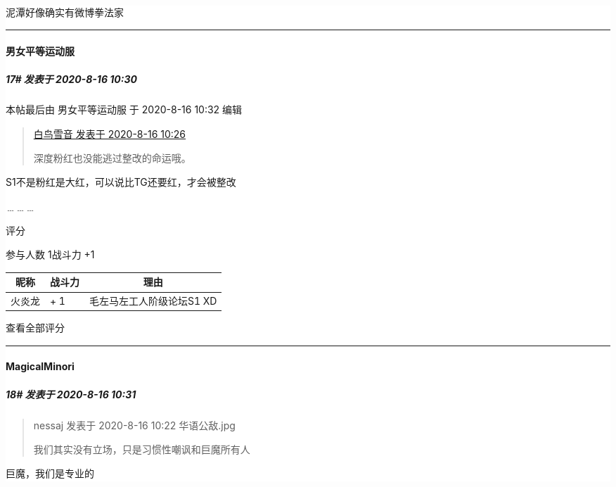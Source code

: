 


泥潭好像确实有微博拳法家







*****

####  男女平等运动服  
##### 17#       发表于 2020-8-16 10:30



 本帖最后由 男女平等运动服 于 2020-8-16 10:32 编辑 
<blockquote><a href="httphttps://bbs.saraba1st.com/2b/forum.php?mod=redirect&amp;goto=findpost&amp;pid=48446315&amp;ptid=1954943" target="_blank">白鸟雪音 发表于 2020-8-16 10:26</a>

深度粉红也没能逃过整改的命运哦。</blockquote>
S1不是粉红是大红，可以说比TG还要红，才会被整改



﹍﹍﹍

评分





 参与人数 1战斗力 +1

|昵称|战斗力|理由|
|----|---|---|
| 火炎龙| + 1|毛左马左工人阶级论坛S1 XD|



查看全部评分






*****

####  MagicalMinori  
##### 18#       发表于 2020-8-16 10:31



<blockquote>nessaj 发表于 2020-8-16 10:22
华语公敌.jpg 

我们其实没有立场，只是习惯性嘲讽和巨魔所有人</blockquote>
巨魔，我们是专业的






